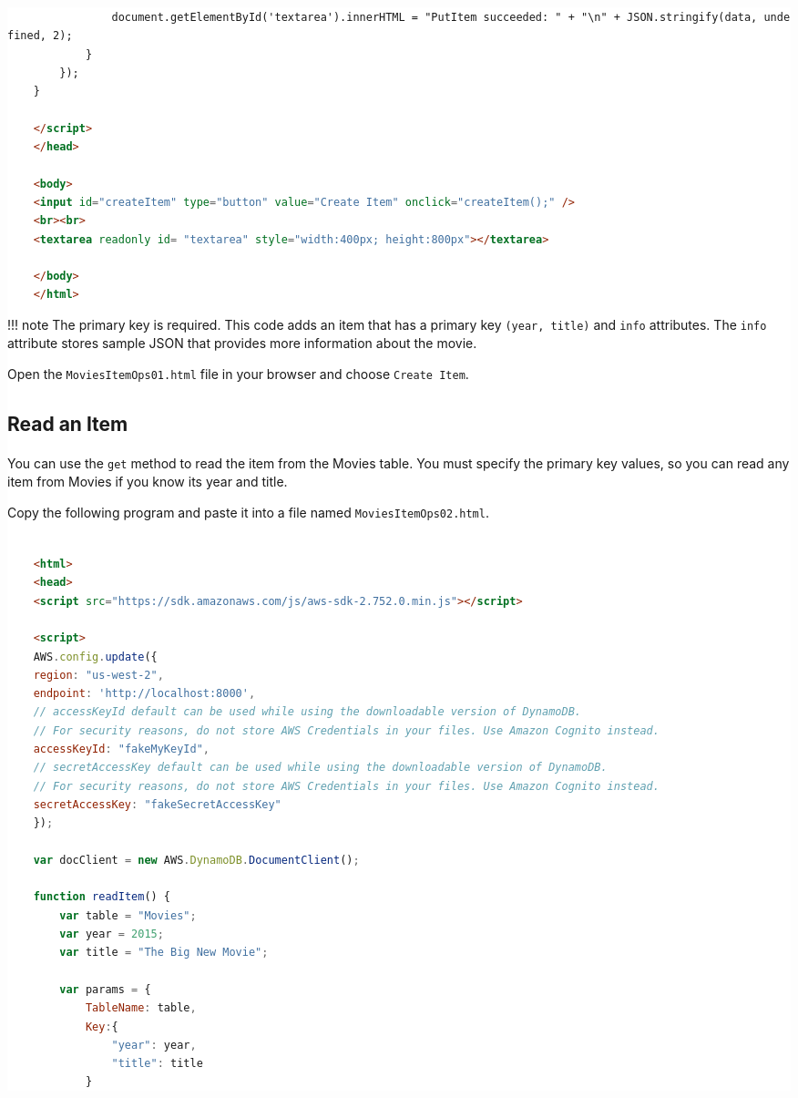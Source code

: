 ```html
                document.getElementById('textarea').innerHTML = "PutItem succeeded: " + "\n" + JSON.stringify(data, undefined, 2);
            }
        });
    }

    </script>
    </head>

    <body>
    <input id="createItem" type="button" value="Create Item" onclick="createItem();" />
    <br><br>
    <textarea readonly id= "textarea" style="width:400px; height:800px"></textarea>

    </body>
    </html> 
```

!!! note
    The primary key is required. This code adds an item that has a primary key `(year, title)` and `info` attributes. The `info` attribute stores sample JSON that provides more information about the movie.

Open the `MoviesItemOps01.html` file in your browser and choose `Create Item`.

## Read an Item

You can use the `get` method to read the item from the Movies table. You must specify the primary key values, so you can read any item from Movies if you know its year and title.

Copy the following program and paste it into a file named `MoviesItemOps02.html`.

```html

    <html>
    <head>
    <script src="https://sdk.amazonaws.com/js/aws-sdk-2.752.0.min.js"></script>

    <script>
    AWS.config.update({
    region: "us-west-2",
    endpoint: 'http://localhost:8000',
    // accessKeyId default can be used while using the downloadable version of DynamoDB. 
    // For security reasons, do not store AWS Credentials in your files. Use Amazon Cognito instead.
    accessKeyId: "fakeMyKeyId",
    // secretAccessKey default can be used while using the downloadable version of DynamoDB. 
    // For security reasons, do not store AWS Credentials in your files. Use Amazon Cognito instead.
    secretAccessKey: "fakeSecretAccessKey"
    });

    var docClient = new AWS.DynamoDB.DocumentClient();

    function readItem() {
        var table = "Movies";
        var year = 2015;
        var title = "The Big New Movie";

        var params = {
            TableName: table,
            Key:{
                "year": year,
                "title": title
            }
```